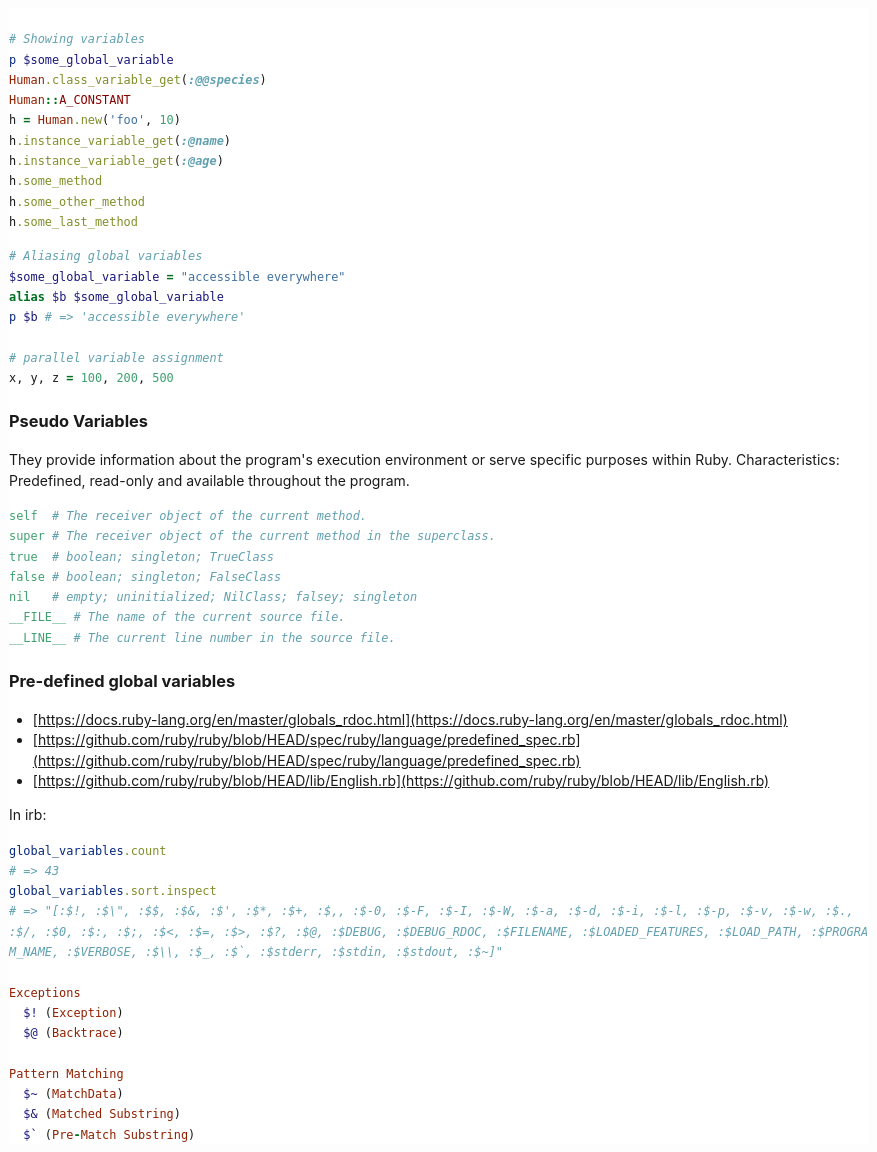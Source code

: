 ```ruby

# Showing variables
p $some_global_variable
Human.class_variable_get(:@@species)
Human::A_CONSTANT
h = Human.new('foo', 10)
h.instance_variable_get(:@name)
h.instance_variable_get(:@age)
h.some_method
h.some_other_method
h.some_last_method
```

```ruby
# Aliasing global variables
$some_global_variable = "accessible everywhere"
alias $b $some_global_variable
p $b # => 'accessible everywhere'

# parallel variable assignment
x, y, z = 100, 200, 500
```

### Pseudo Variables
They provide information about the program's execution environment or serve specific purposes within Ruby.
Characteristics: Predefined, read-only and available throughout the program.

```ruby
self  # The receiver object of the current method.
super # The receiver object of the current method in the superclass.
true  # boolean; singleton; TrueClass
false # boolean; singleton; FalseClass
nil   # empty; uninitialized; NilClass; falsey; singleton
__FILE__ # The name of the current source file.
__LINE__ # The current line number in the source file.
```

### Pre-defined global variables

- [https://docs.ruby-lang.org/en/master/globals_rdoc.html](https://docs.ruby-lang.org/en/master/globals_rdoc.html)
- [https://github.com/ruby/ruby/blob/HEAD/spec/ruby/language/predefined_spec.rb](https://github.com/ruby/ruby/blob/HEAD/spec/ruby/language/predefined_spec.rb)
- [https://github.com/ruby/ruby/blob/HEAD/lib/English.rb](https://github.com/ruby/ruby/blob/HEAD/lib/English.rb)

In irb:
```ruby
global_variables.count
# => 43
global_variables.sort.inspect
# => "[:$!, :$\", :$$, :$&, :$', :$*, :$+, :$,, :$-0, :$-F, :$-I, :$-W, :$-a, :$-d, :$-i, :$-l, :$-p, :$-v, :$-w, :$., :$/, :$0, :$:, :$;, :$<, :$=, :$>, :$?, :$@, :$DEBUG, :$DEBUG_RDOC, :$FILENAME, :$LOADED_FEATURES, :$LOAD_PATH, :$PROGRAM_NAME, :$VERBOSE, :$\\, :$_, :$`, :$stderr, :$stdin, :$stdout, :$~]"

Exceptions 
  $! (Exception)
  $@ (Backtrace)

Pattern Matching 
  $~ (MatchData)
  $& (Matched Substring)
  $` (Pre-Match Substring)
```